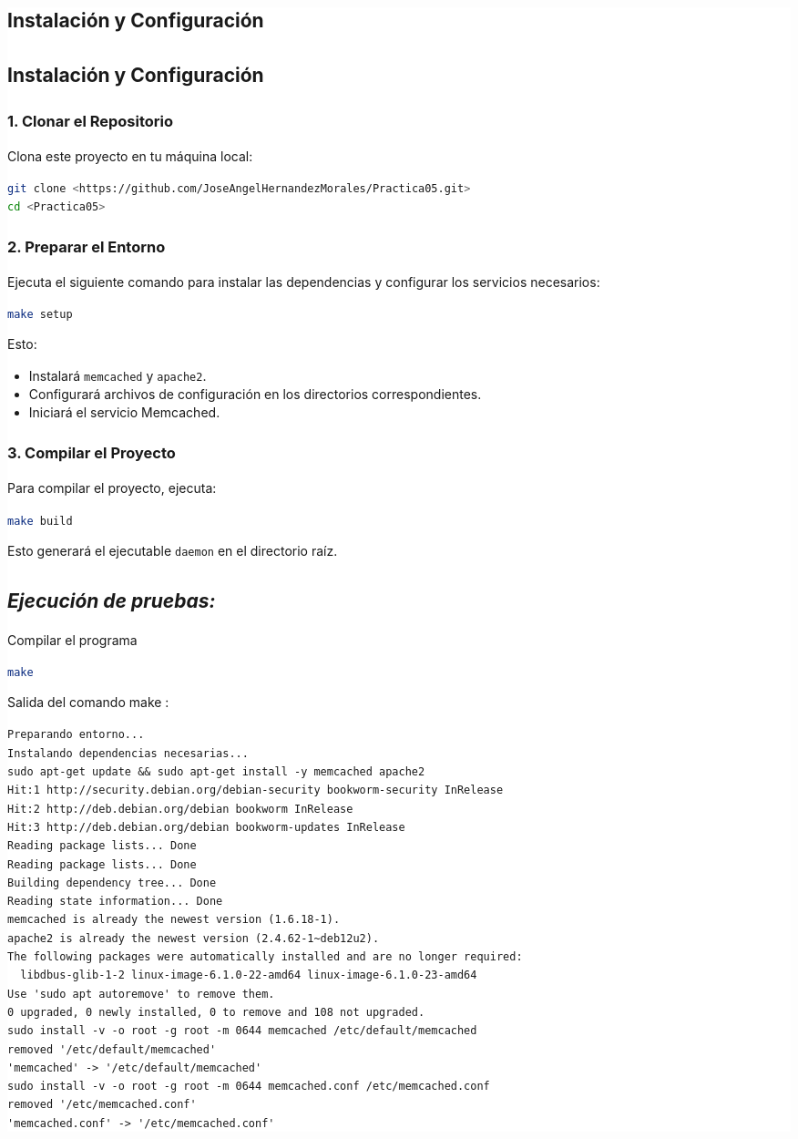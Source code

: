 ## Instalación y Configuración

## Instalación y Configuración

### 1. Clonar el Repositorio

Clona este proyecto en tu máquina local:
```bash
git clone <https://github.com/JoseAngelHernandezMorales/Practica05.git>
cd <Practica05>
```

### 2. Preparar el Entorno

Ejecuta el siguiente comando para instalar las dependencias y configurar los servicios necesarios:
```bash
make setup
```

Esto:
- Instalará `memcached` y `apache2`.
- Configurará archivos de configuración en los directorios correspondientes.
- Iniciará el servicio Memcached.

### 3. Compilar el Proyecto

Para compilar el proyecto, ejecuta:
```bash
make build
```
Esto generará el ejecutable `daemon` en el directorio raíz.


## *Ejecución de pruebas:*

Compilar el programa

```bash
make
```

Salida del comando make :

```text
Preparando entorno...
Instalando dependencias necesarias...
sudo apt-get update && sudo apt-get install -y memcached apache2
Hit:1 http://security.debian.org/debian-security bookworm-security InRelease
Hit:2 http://deb.debian.org/debian bookworm InRelease
Hit:3 http://deb.debian.org/debian bookworm-updates InRelease
Reading package lists... Done
Reading package lists... Done
Building dependency tree... Done
Reading state information... Done
memcached is already the newest version (1.6.18-1).
apache2 is already the newest version (2.4.62-1~deb12u2).
The following packages were automatically installed and are no longer required:
  libdbus-glib-1-2 linux-image-6.1.0-22-amd64 linux-image-6.1.0-23-amd64
Use 'sudo apt autoremove' to remove them.
0 upgraded, 0 newly installed, 0 to remove and 108 not upgraded.
sudo install -v -o root -g root -m 0644 memcached /etc/default/memcached
removed '/etc/default/memcached'
'memcached' -> '/etc/default/memcached'
sudo install -v -o root -g root -m 0644 memcached.conf /etc/memcached.conf
removed '/etc/memcached.conf'
'memcached.conf' -> '/etc/memcached.conf'
```